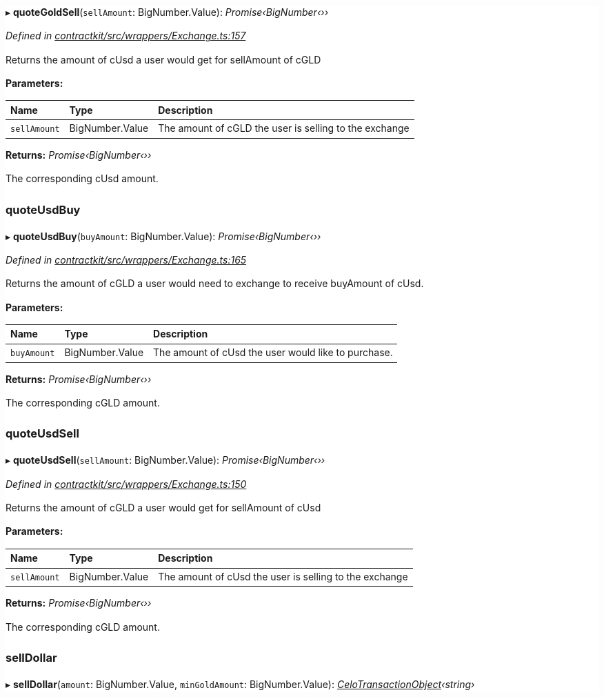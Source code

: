 ▸ **quoteGoldSell**\(`sellAmount`: BigNumber.Value\): _Promise‹BigNumber‹››_

_Defined in_ [_contractkit/src/wrappers/Exchange.ts:157_](https://github.com/celo-org/celo-monorepo/blob/master/packages/contractkit/src/wrappers/Exchange.ts#L157)

Returns the amount of cUsd a user would get for sellAmount of cGLD

**Parameters:**

| Name | Type | Description |
| :--- | :--- | :--- |
| `sellAmount` | BigNumber.Value | The amount of cGLD the user is selling to the exchange |

**Returns:** _Promise‹BigNumber‹››_

The corresponding cUsd amount.

### quoteUsdBuy

▸ **quoteUsdBuy**\(`buyAmount`: BigNumber.Value\): _Promise‹BigNumber‹››_

_Defined in_ [_contractkit/src/wrappers/Exchange.ts:165_](https://github.com/celo-org/celo-monorepo/blob/master/packages/contractkit/src/wrappers/Exchange.ts#L165)

Returns the amount of cGLD a user would need to exchange to receive buyAmount of cUsd.

**Parameters:**

| Name | Type | Description |
| :--- | :--- | :--- |
| `buyAmount` | BigNumber.Value | The amount of cUsd the user would like to purchase. |

**Returns:** _Promise‹BigNumber‹››_

The corresponding cGLD amount.

### quoteUsdSell

▸ **quoteUsdSell**\(`sellAmount`: BigNumber.Value\): _Promise‹BigNumber‹››_

_Defined in_ [_contractkit/src/wrappers/Exchange.ts:150_](https://github.com/celo-org/celo-monorepo/blob/master/packages/contractkit/src/wrappers/Exchange.ts#L150)

Returns the amount of cGLD a user would get for sellAmount of cUsd

**Parameters:**

| Name | Type | Description |
| :--- | :--- | :--- |
| `sellAmount` | BigNumber.Value | The amount of cUsd the user is selling to the exchange |

**Returns:** _Promise‹BigNumber‹››_

The corresponding cGLD amount.

### sellDollar

▸ **sellDollar**\(`amount`: BigNumber.Value, `minGoldAmount`: BigNumber.Value\): [_CeloTransactionObject_](_wrappers_basewrapper_.celotransactionobject.md)_‹string›_
